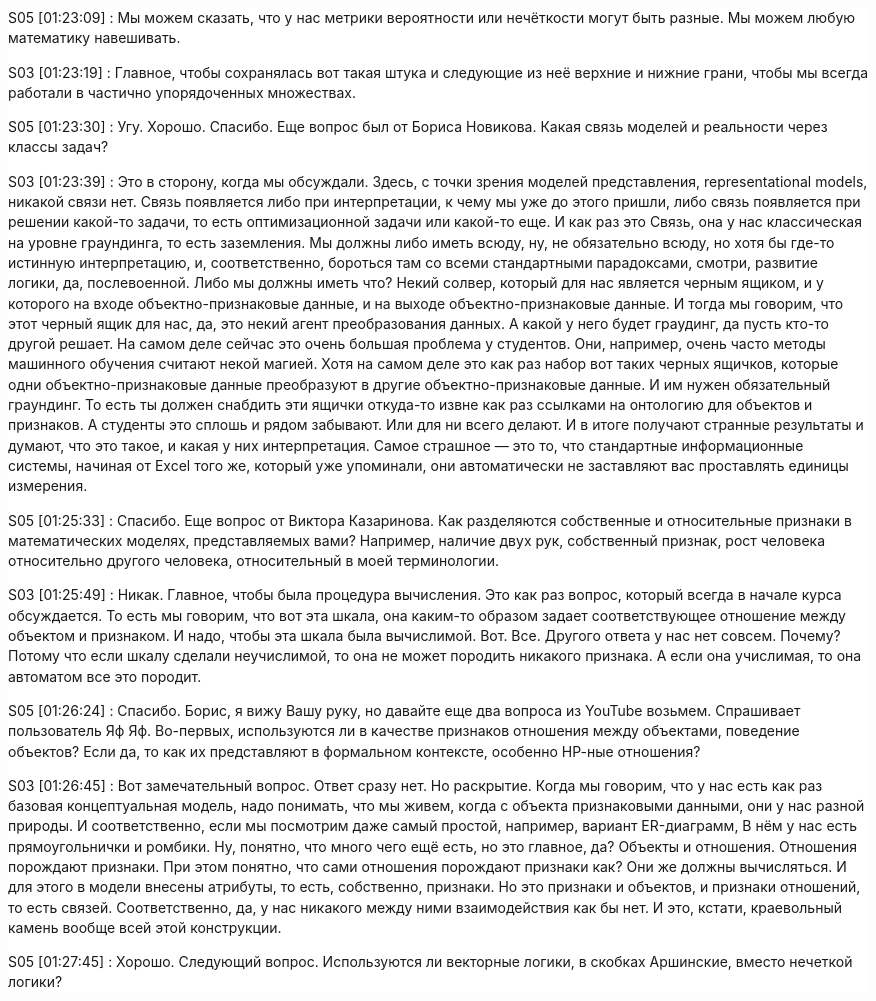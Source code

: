 S05 [01:23:09]  : Мы можем сказать, что у нас метрики вероятности или нечёткости могут быть разные. Мы можем любую математику навешивать. 

S03 [01:23:19]  : Главное, чтобы сохранялась вот такая штука и следующие из неё верхние и нижние грани, чтобы мы всегда работали в частично упорядоченных множествах. 

S05 [01:23:30]  : Угу. Хорошо. Спасибо. Еще вопрос был от Бориса Новикова. Какая связь моделей и реальности через классы задач? 

S03 [01:23:39]  : Это в сторону, когда мы обсуждали. Здесь, с точки зрения моделей представления, representational models, никакой связи нет. Связь появляется либо при интерпретации, к чему мы уже до этого пришли, либо связь появляется при решении какой-то задачи, то есть оптимизационной задачи или какой-то еще. И как раз это Связь, она у нас классическая на уровне граундинга, то есть заземления. Мы должны либо иметь всюду, ну, не обязательно всюду, но хотя бы где-то истинную интерпретацию, и, соответственно, бороться там со всеми стандартными парадоксами, смотри, развитие логики, да, послевоенной. Либо мы должны иметь что? Некий солвер, который для нас является черным ящиком, и у которого на входе объектно-признаковые данные, и на выходе объектно-признаковые данные. И тогда мы говорим, что этот черный ящик для нас, да, это некий агент преобразования данных. А какой у него будет граудинг, да пусть кто-то другой решает. На самом деле сейчас это очень большая проблема у студентов. Они, например, очень часто методы машинного обучения считают некой магией. Хотя на самом деле это как раз набор вот таких черных ящичков, которые одни объектно-признаковые данные преобразуют в другие объектно-признаковые данные. И им нужен обязательный граундинг. То есть ты должен снабдить эти ящички откуда-то извне как раз ссылками на онтологию для объектов и признаков. А студенты это сплошь и рядом забывают. Или для ни всего делают. И в итоге получают странные результаты и думают, что это такое, и какая у них интерпретация. Самое страшное — это то, что стандартные информационные системы, начиная от Excel того же, который уже упоминали, они автоматически не заставляют вас проставлять единицы измерения. 

S05 [01:25:33]  : Спасибо. Еще вопрос от Виктора Казаринова. Как разделяются собственные и относительные признаки в математических моделях, представляемых вами? Например, наличие двух рук, собственный признак, рост человека относительно другого человека, относительный в моей терминологии. 

S03 [01:25:49]  : Никак. Главное, чтобы была процедура вычисления. Это как раз вопрос, который всегда в начале курса обсуждается. То есть мы говорим, что вот эта шкала, она каким-то образом задает соответствующее отношение между объектом и признаком. И надо, чтобы эта шкала была вычислимой. Вот. Все. Другого ответа у нас нет совсем. Почему? Потому что если шкалу сделали неучислимой, то она не может породить никакого признака. А если она учислимая, то она автоматом все это породит. 

S05 [01:26:24]  : Спасибо. Борис, я вижу Вашу руку, но давайте еще два вопроса из YouTube возьмем. Спрашивает пользователь Яф Яф. Во-первых, используются ли в качестве признаков отношения между объектами, поведение объектов? Если да, то как их представляют в формальном контексте, особенно НР-ные отношения? 

S03 [01:26:45]  : Вот замечательный вопрос. Ответ сразу нет. Но раскрытие. Когда мы говорим, что у нас есть как раз базовая концептуальная модель, надо понимать, что мы живем, когда с объекта признаковыми данными, они у нас разной природы. И соответственно, если мы посмотрим даже самый простой, например, вариант ER-диаграмм, В нём у нас есть прямоугольнички и ромбики. Ну, понятно, что много чего ещё есть, но это главное, да? Объекты и отношения. Отношения порождают признаки. При этом понятно, что сами отношения порождают признаки как? Они же должны вычисляться. И для этого в модели внесены атрибуты, то есть, собственно, признаки. Но это признаки и объектов, и признаки отношений, то есть связей. Соответственно, да, у нас никакого между ними взаимодействия как бы нет. И это, кстати, краевольный камень вообще всей этой конструкции. 

S05 [01:27:45]  : Хорошо. Следующий вопрос. Используются ли векторные логики, в скобках Аршинские, вместо нечеткой логики? 
